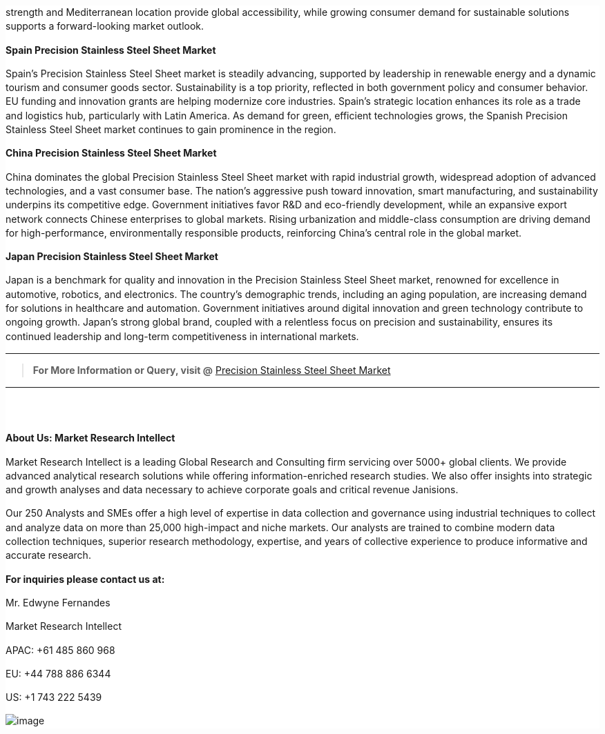 strength and Mediterranean location provide global accessibility, while growing consumer demand for sustainable solutions supports a forward-looking market outlook.</p><p class="" data-start="4424" data-end="4975"><strong data-start="4424" data-end="4445">Spain Precision Stainless Steel Sheet Market</strong></p><p class="" data-start="4424" data-end="4975">Spain&rsquo;s Precision Stainless Steel Sheet market is steadily advancing, supported by leadership in renewable energy and a dynamic tourism and consumer goods sector. Sustainability is a top priority, reflected in both government policy and consumer behavior. EU funding and innovation grants are helping modernize core industries. Spain&rsquo;s strategic location enhances its role as a trade and logistics hub, particularly with Latin America. As demand for green, efficient technologies grows, the Spanish Precision Stainless Steel Sheet market continues to gain prominence in the region.</p><p class="" data-start="4977" data-end="5589"><strong data-start="4977" data-end="4998">China Precision Stainless Steel Sheet Market</strong></p><p class="" data-start="4977" data-end="5589">China dominates the global Precision Stainless Steel Sheet market with rapid industrial growth, widespread adoption of advanced technologies, and a vast consumer base. The nation&rsquo;s aggressive push toward innovation, smart manufacturing, and sustainability underpins its competitive edge. Government initiatives favor R&amp;D and eco-friendly development, while an expansive export network connects Chinese enterprises to global markets. Rising urbanization and middle-class consumption are driving demand for high-performance, environmentally responsible products, reinforcing China&rsquo;s central role in the global market.</p><p class="" data-start="5591" data-end="6162"><strong data-start="5591" data-end="5612">Japan Precision Stainless Steel Sheet Market</strong></p><p class="" data-start="5591" data-end="6162">Japan is a benchmark for quality and innovation in the Precision Stainless Steel Sheet market, renowned for excellence in automotive, robotics, and electronics. The country&rsquo;s demographic trends, including an aging population, are increasing demand for solutions in healthcare and automation. Government initiatives around digital innovation and green technology contribute to ongoing growth. Japan&rsquo;s strong global brand, coupled with a relentless focus on precision and sustainability, ensures its continued leadership and long-term competitiveness in international markets.</p><hr /><blockquote><p><span class="font-[700]"><strong>For More Information or Query, visit&nbsp;@</strong>&nbsp;</span><span class="font-[700]"><a href="https://www.marketresearchintellect.com/product/global-precision-stainless-steel-sheet-market-size-and-forecast/?utm_source=Linkedin&utm_medium=019" target="_blank" data-tracking-control-name="article-ssr-frontend-pulse_little-text-block" data-tracking-will-navigate="" data-test-link="">Precision Stainless Steel Sheet Market</a></span></p></blockquote><hr /><h3>&nbsp;</h3><p><strong><span class="font-[700]">About Us: Market Research Intellect</span></strong></p><p><span class="">Market Research Intellect is a leading Global Research and Consulting firm servicing over 5000+ global clients. We provide advanced analytical research solutions while offering information-enriched research studies.&nbsp;</span>We also offer insights into strategic and growth analyses and data necessary to achieve corporate goals and critical revenue Janisions.</p><p><span class="">Our 250 Analysts and SMEs offer a high level of expertise in data collection and governance using industrial techniques to collect and analyze data on more than 25,000 high-impact and niche markets. Our analysts are trained to combine modern data collection techniques, superior research methodology, expertise, and years of collective experience to produce informative and accurate research.</span></p><p><strong>For inquiries please contact us at:</strong></p><p>Mr. Edwyne Fernandes</p><p>Market Research Intellect</p><p>APAC: +61 485 860 968</p><p>EU: +44 788 886 6344</p><p>US: +1 743 222 5439</p>
![image](https://github.com/user-attachments/assets/176643e8-c944-4c77-bd79-b065a5c7d610)
